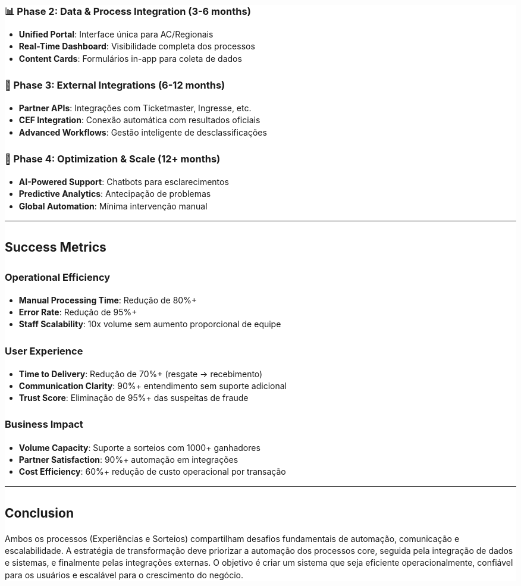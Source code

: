 ### **📊 Phase 2: Data & Process Integration (3-6 months)**
- **Unified Portal**: Interface única para AC/Regionais
- **Real-Time Dashboard**: Visibilidade completa dos processos
- **Content Cards**: Formulários in-app para coleta de dados

### **🔗 Phase 3: External Integrations (6-12 months)**
- **Partner APIs**: Integrações com Ticketmaster, Ingresse, etc.
- **CEF Integration**: Conexão automática com resultados oficiais
- **Advanced Workflows**: Gestão inteligente de desclassificações

### **🎯 Phase 4: Optimization & Scale (12+ months)**
- **AI-Powered Support**: Chatbots para esclarecimentos
- **Predictive Analytics**: Antecipação de problemas
- **Global Automation**: Mínima intervenção manual

---

## Success Metrics

### **Operational Efficiency**
- **Manual Processing Time**: Redução de 80%+
- **Error Rate**: Redução de 95%+
- **Staff Scalability**: 10x volume sem aumento proporcional de equipe

### **User Experience**
- **Time to Delivery**: Redução de 70%+ (resgate → recebimento)
- **Communication Clarity**: 90%+ entendimento sem suporte adicional
- **Trust Score**: Eliminação de 95%+ das suspeitas de fraude

### **Business Impact**
- **Volume Capacity**: Suporte a sorteios com 1000+ ganhadores
- **Partner Satisfaction**: 90%+ automação em integrações
- **Cost Efficiency**: 60%+ redução de custo operacional por transação

---

## Conclusion

Ambos os processos (Experiências e Sorteios) compartilham desafios fundamentais de automação, comunicação e escalabilidade. A estratégia de transformação deve priorizar a automação dos processos core, seguida pela integração de dados e sistemas, e finalmente pelas integrações externas. O objetivo é criar um sistema que seja eficiente operacionalmente, confiável para os usuários e escalável para o crescimento do negócio.